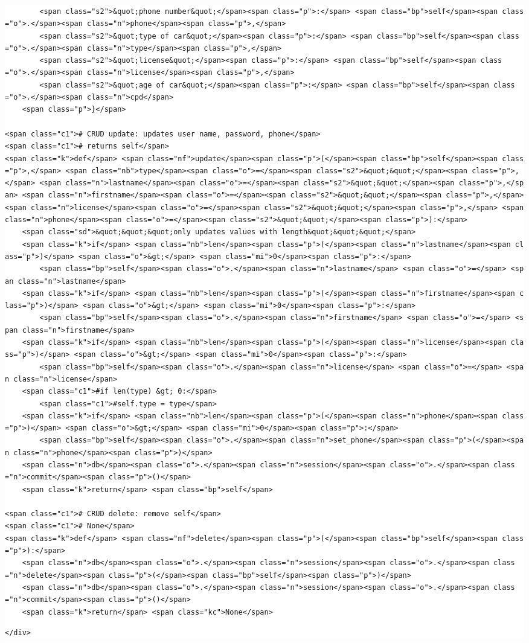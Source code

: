             <span class="s2">&quot;phone number&quot;</span><span class="p">:</span> <span class="bp">self</span><span class="o">.</span><span class="n">phone</span><span class="p">,</span>
            <span class="s2">&quot;type of car&quot;</span><span class="p">:</span> <span class="bp">self</span><span class="o">.</span><span class="n">type</span><span class="p">,</span>
            <span class="s2">&quot;license&quot;</span><span class="p">:</span> <span class="bp">self</span><span class="o">.</span><span class="n">license</span><span class="p">,</span>
            <span class="s2">&quot;age of car&quot;</span><span class="p">:</span> <span class="bp">self</span><span class="o">.</span><span class="n">cpd</span>
        <span class="p">}</span>

    <span class="c1"># CRUD update: updates user name, password, phone</span>
    <span class="c1"># returns self</span>
    <span class="k">def</span> <span class="nf">update</span><span class="p">(</span><span class="bp">self</span><span class="p">,</span> <span class="nb">type</span><span class="o">=</span><span class="s2">&quot;&quot;</span><span class="p">,</span> <span class="n">lastname</span><span class="o">=</span><span class="s2">&quot;&quot;</span><span class="p">,</span> <span class="n">firstname</span><span class="o">=</span><span class="s2">&quot;&quot;</span><span class="p">,</span> <span class="n">license</span><span class="o">=</span><span class="s2">&quot;&quot;</span><span class="p">,</span> <span class="n">phone</span><span class="o">=</span><span class="s2">&quot;&quot;</span><span class="p">):</span>
        <span class="sd">&quot;&quot;&quot;only updates values with length&quot;&quot;&quot;</span>
        <span class="k">if</span> <span class="nb">len</span><span class="p">(</span><span class="n">lastname</span><span class="p">)</span> <span class="o">&gt;</span> <span class="mi">0</span><span class="p">:</span>
            <span class="bp">self</span><span class="o">.</span><span class="n">lastname</span> <span class="o">=</span> <span class="n">lastname</span>
        <span class="k">if</span> <span class="nb">len</span><span class="p">(</span><span class="n">firstname</span><span class="p">)</span> <span class="o">&gt;</span> <span class="mi">0</span><span class="p">:</span>
            <span class="bp">self</span><span class="o">.</span><span class="n">firstname</span> <span class="o">=</span> <span class="n">firstname</span>
        <span class="k">if</span> <span class="nb">len</span><span class="p">(</span><span class="n">license</span><span class="p">)</span> <span class="o">&gt;</span> <span class="mi">0</span><span class="p">:</span>
            <span class="bp">self</span><span class="o">.</span><span class="n">license</span> <span class="o">=</span> <span class="n">license</span>
        <span class="c1">#if len(type) &gt; 0:</span>
            <span class="c1">#self.type = type</span>
        <span class="k">if</span> <span class="nb">len</span><span class="p">(</span><span class="n">phone</span><span class="p">)</span> <span class="o">&gt;</span> <span class="mi">0</span><span class="p">:</span>
            <span class="bp">self</span><span class="o">.</span><span class="n">set_phone</span><span class="p">(</span><span class="n">phone</span><span class="p">)</span>
        <span class="n">db</span><span class="o">.</span><span class="n">session</span><span class="o">.</span><span class="n">commit</span><span class="p">()</span>
        <span class="k">return</span> <span class="bp">self</span>

    <span class="c1"># CRUD delete: remove self</span>
    <span class="c1"># None</span>
    <span class="k">def</span> <span class="nf">delete</span><span class="p">(</span><span class="bp">self</span><span class="p">):</span>
        <span class="n">db</span><span class="o">.</span><span class="n">session</span><span class="o">.</span><span class="n">delete</span><span class="p">(</span><span class="bp">self</span><span class="p">)</span>
        <span class="n">db</span><span class="o">.</span><span class="n">session</span><span class="o">.</span><span class="n">commit</span><span class="p">()</span>
        <span class="k">return</span> <span class="kc">None</span>
</pre></div>

    </div>
</div>
</div>

<div class="output_wrapper">
<div class="output">
